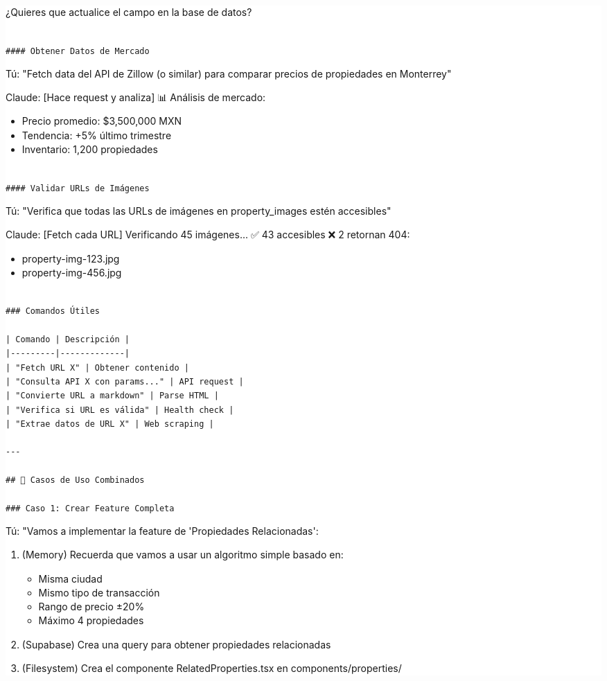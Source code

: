¿Quieres que actualice el campo en la base de datos?
```

#### Obtener Datos de Mercado
```
Tú: "Fetch data del API de Zillow (o similar) para comparar precios de propiedades en Monterrey"

Claude: [Hace request y analiza]
📊 Análisis de mercado:
- Precio promedio: $3,500,000 MXN
- Tendencia: +5% último trimestre
- Inventario: 1,200 propiedades
```

#### Validar URLs de Imágenes
```
Tú: "Verifica que todas las URLs de imágenes en property_images estén accesibles"

Claude: [Fetch cada URL]
Verificando 45 imágenes...
✅ 43 accesibles
❌ 2 retornan 404:
- property-img-123.jpg
- property-img-456.jpg
```

### Comandos Útiles

| Comando | Descripción |
|---------|-------------|
| "Fetch URL X" | Obtener contenido |
| "Consulta API X con params..." | API request |
| "Convierte URL a markdown" | Parse HTML |
| "Verifica si URL es válida" | Health check |
| "Extrae datos de URL X" | Web scraping |

---

## 🔗 Casos de Uso Combinados

### Caso 1: Crear Feature Completa

```
Tú: "Vamos a implementar la feature de 'Propiedades Relacionadas':

1. (Memory) Recuerda que vamos a usar un algoritmo simple basado en:
   - Misma ciudad
   - Mismo tipo de transacción
   - Rango de precio ±20%
   - Máximo 4 propiedades

2. (Supabase) Crea una query para obtener propiedades relacionadas

3. (Filesystem) Crea el componente RelatedProperties.tsx en components/properties/

